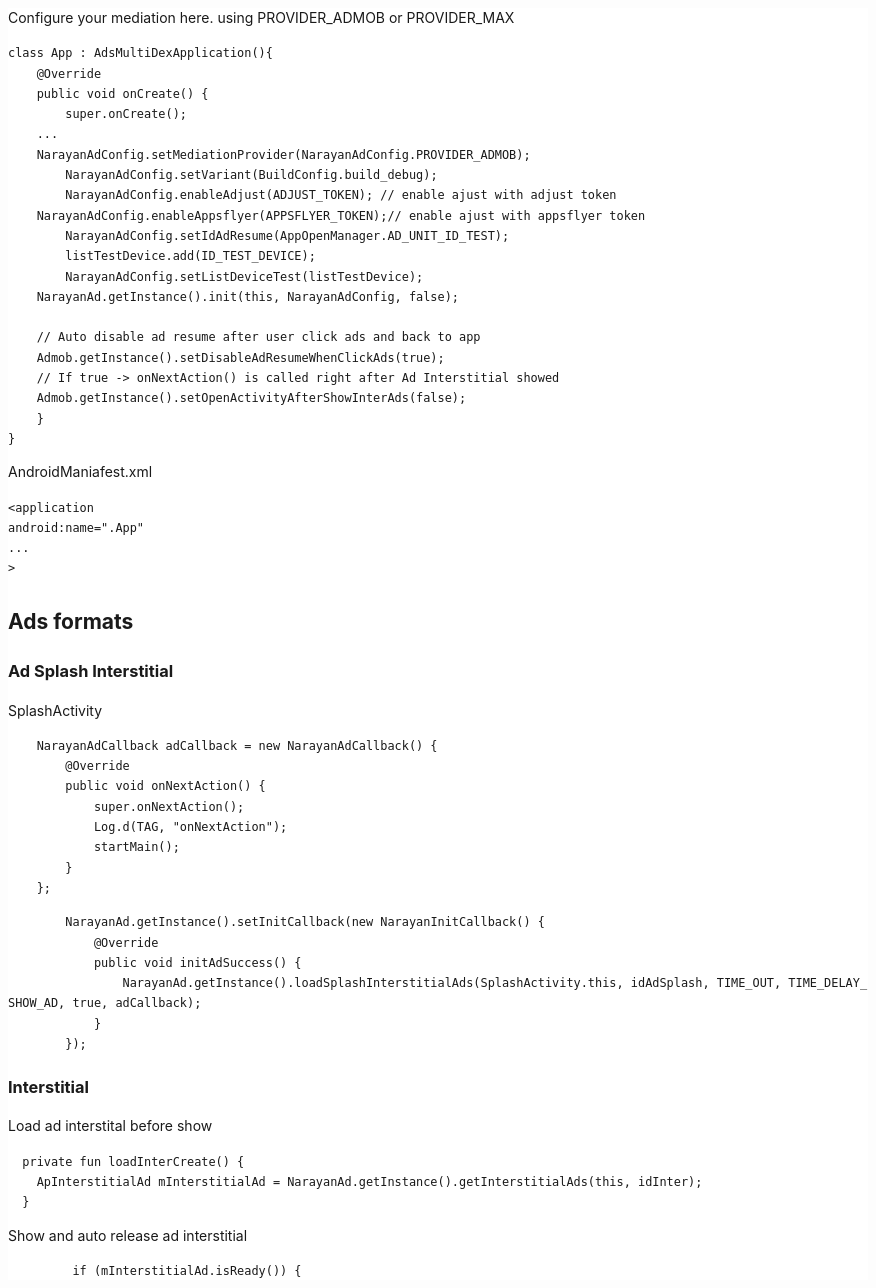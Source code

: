 Configure your mediation here. using PROVIDER_ADMOB or PROVIDER_MAX
~~~
class App : AdsMultiDexApplication(){
    @Override
    public void onCreate() {
        super.onCreate();
	...
	NarayanAdConfig.setMediationProvider(NarayanAdConfig.PROVIDER_ADMOB);
        NarayanAdConfig.setVariant(BuildConfig.build_debug);
        NarayanAdConfig.enableAdjust(ADJUST_TOKEN); // enable ajust with adjust token
	NarayanAdConfig.enableAppsflyer(APPSFLYER_TOKEN);// enable ajust with appsflyer token
        NarayanAdConfig.setIdAdResume(AppOpenManager.AD_UNIT_ID_TEST);
        listTestDevice.add(ID_TEST_DEVICE);
        NarayanAdConfig.setListDeviceTest(listTestDevice);
	NarayanAd.getInstance().init(this, NarayanAdConfig, false);
	
	// Auto disable ad resume after user click ads and back to app
	Admob.getInstance().setDisableAdResumeWhenClickAds(true);
	// If true -> onNextAction() is called right after Ad Interstitial showed
	Admob.getInstance().setOpenActivityAfterShowInterAds(false);
	}
}
~~~
AndroidManiafest.xml
~~~
<application
android:name=".App"
...
>
~~~

## <a id="ads_formats"></a>Ads formats
### Ad Splash Interstitial
SplashActivity
~~~ 
    NarayanAdCallback adCallback = new NarayanAdCallback() {
        @Override
        public void onNextAction() {
            super.onNextAction();
            Log.d(TAG, "onNextAction");
            startMain();
        }
    };
~~~
~~~
        NarayanAd.getInstance().setInitCallback(new NarayanInitCallback() {
            @Override
            public void initAdSuccess() {
                NarayanAd.getInstance().loadSplashInterstitialAds(SplashActivity.this, idAdSplash, TIME_OUT, TIME_DELAY_SHOW_AD, true, adCallback);
            }
        });
~~~
### Interstitial
Load ad interstital before show
~~~
  private fun loadInterCreate() {
	ApInterstitialAd mInterstitialAd = NarayanAd.getInstance().getInterstitialAds(this, idInter);
  }
~~~
Show and auto release ad interstitial
~~~
         if (mInterstitialAd.isReady()) {
~~~